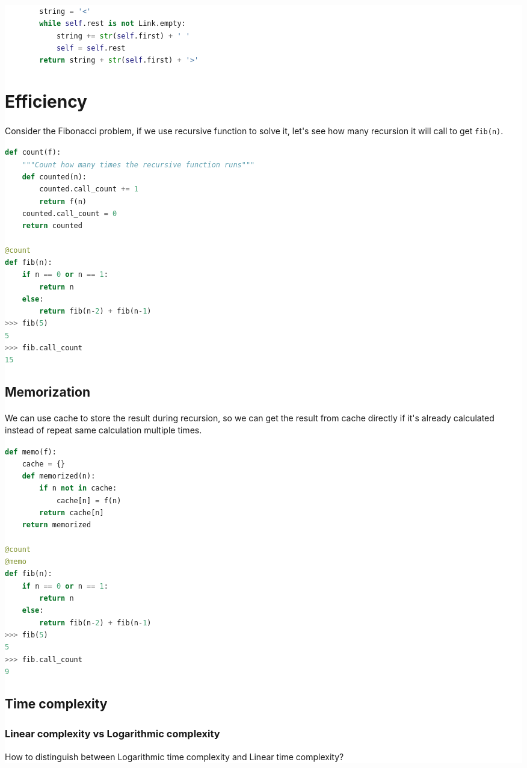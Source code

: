 ```python
        string = '<'
        while self.rest is not Link.empty:
            string += str(self.first) + ' '
            self = self.rest
        return string + str(self.first) + '>'
```

# Efficiency
Consider the Fibonacci problem, if we use recursive function to solve it, let's see how many recursion it will call to get `fib(n)`.
```python
def count(f):
    """Count how many times the recursive function runs"""
    def counted(n):
        counted.call_count += 1
        return f(n)
    counted.call_count = 0
    return counted

@count
def fib(n):
    if n == 0 or n == 1:
        return n
    else:
        return fib(n-2) + fib(n-1)
>>> fib(5)
5
>>> fib.call_count
15
```

## Memorization
We can use cache to store the result during recursion, so we can get the result from cache directly if it's already calculated instead of repeat same calculation multiple times.
```python
def memo(f):
    cache = {}
    def memorized(n):
        if n not in cache:
            cache[n] = f(n)
        return cache[n]
    return memorized

@count
@memo
def fib(n):
    if n == 0 or n == 1:
        return n
    else:
        return fib(n-2) + fib(n-1)
>>> fib(5)
5
>>> fib.call_count
9
```
## Time complexity
### Linear complexity vs Logarithmic complexity
How to distinguish between Logarithmic time complexity and Linear time complexity?
